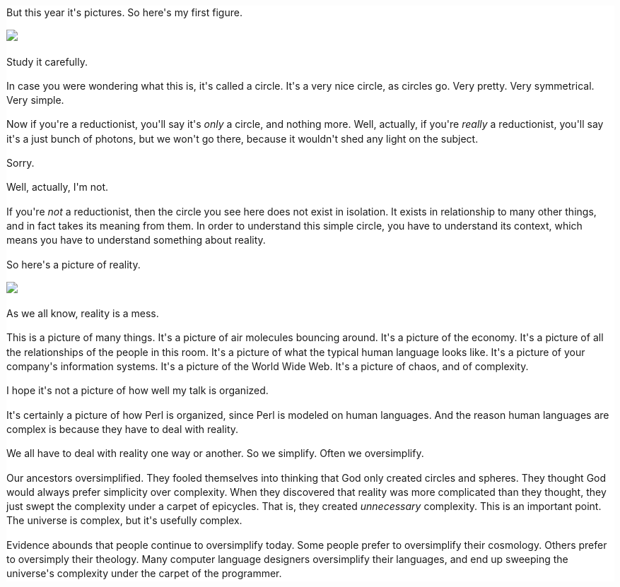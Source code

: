But this year it's pictures. So here's my first figure.

![](/images/_pub_1998_08_show_onion/2.gif)

Study it carefully.

In case you were wondering what this is, it's called a circle. It's a
very nice circle, as circles go. Very pretty. Very symmetrical. Very
simple.

Now if you're a reductionist, you'll say it's *only* a circle, and
nothing more. Well, actually, if you're *really* a reductionist, you'll
say it's a just bunch of photons, but we won't go there, because it
wouldn't shed any light on the subject.

Sorry.

Well, actually, I'm not.

If you're *not* a reductionist, then the circle you see here does not
exist in isolation. It exists in relationship to many other things, and
in fact takes its meaning from them. In order to understand this simple
circle, you have to understand its context, which means you have to
understand something about reality.

So here's a picture of reality.

![](/images/_pub_1998_08_show_onion/3.gif)

As we all know, reality is a mess.

This is a picture of many things. It's a picture of air molecules
bouncing around. It's a picture of the economy. It's a picture of all
the relationships of the people in this room. It's a picture of what the
typical human language looks like. It's a picture of your company's
information systems. It's a picture of the World Wide Web. It's a
picture of chaos, and of complexity.

I hope it's not a picture of how well my talk is organized.

It's certainly a picture of how Perl is organized, since Perl is modeled
on human languages. And the reason human languages are complex is
because they have to deal with reality.

We all have to deal with reality one way or another. So we simplify.
Often we oversimplify.

Our ancestors oversimplified. They fooled themselves into thinking that
God only created circles and spheres. They thought God would always
prefer simplicity over complexity. When they discovered that reality was
more complicated than they thought, they just swept the complexity under
a carpet of epicycles. That is, they created *unnecessary* complexity.
This is an important point. The universe is complex, but it's usefully
complex.

Evidence abounds that people continue to oversimplify today. Some people
prefer to oversimplify their cosmology. Others prefer to oversimply
their theology. Many computer language designers oversimplify their
languages, and end up sweeping the universe's complexity under the
carpet of the programmer.
